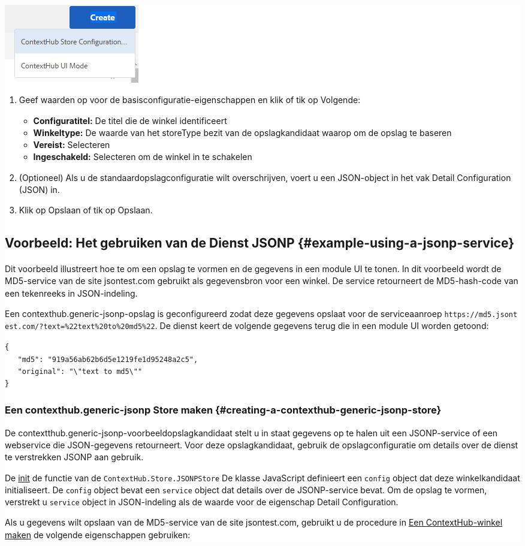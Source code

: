    ![chlimage_1-322](assets/chlimage_1-322.png)

1. Geef waarden op voor de basisconfiguratie-eigenschappen en klik of tik op Volgende:

   * **Configuratitel:** De titel die de winkel identificeert
   * **Winkeltype:** De waarde van het storeType bezit van de opslagkandidaat waarop om de opslag te baseren
   * **Vereist:** Selecteren
   * **Ingeschakeld:** Selecteren om de winkel in te schakelen

1. (Optioneel) Als u de standaardopslagconfiguratie wilt overschrijven, voert u een JSON-object in het vak Detail Configuration (JSON) in.
1. Klik op Opslaan of tik op Opslaan.

## Voorbeeld: Het gebruiken van de Dienst JSONP  {#example-using-a-jsonp-service}

Dit voorbeeld illustreert hoe te om een opslag te vormen en de gegevens in een module UI te tonen. In dit voorbeeld wordt de MD5-service van de site jsontest.com gebruikt als gegevensbron voor een winkel. De service retourneert de MD5-hash-code van een tekenreeks in JSON-indeling.

Een contexthub.generic-jsonp-opslag is geconfigureerd zodat deze gegevens opslaat voor de serviceaanroep `https://md5.jsontest.com/?text=%22text%20to%20md5%22`. De dienst keert de volgende gegevens terug die in een module UI worden getoond:

```xml
{
   "md5": "919a56ab62b6d5e1219fe1d95248a2c5",
   "original": "\"text to md5\""
}
```

### Een contexthub.generic-jsonp Store maken {#creating-a-contexthub-generic-jsonp-store}

De contextthub.generic-jsonp-voorbeeldopslagkandidaat stelt u in staat gegevens op te halen uit een JSONP-service of een webservice die JSON-gegevens retourneert. Voor deze opslagkandidaat, gebruik de opslagconfiguratie om details over de dienst te verstrekken JSONP aan gebruik.

De [init](/help/sites-developing/contexthub-api.md#init-name-config) de functie van de `ContextHub.Store.JSONPStore` De klasse JavaScript definieert een `config` object dat deze winkelkandidaat initialiseert. De `config` object bevat een `service` object dat details over de JSONP-service bevat. Om de opslag te vormen, verstrekt u `service` object in JSON-indeling als de waarde voor de eigenschap Detail Configuration.

Als u gegevens wilt opslaan van de MD5-service van de site jsontest.com, gebruikt u de procedure in [Een ContextHub-winkel maken](/help/sites-developing/ch-configuring.md#creating-a-contexthub-store) de volgende eigenschappen gebruiken:
